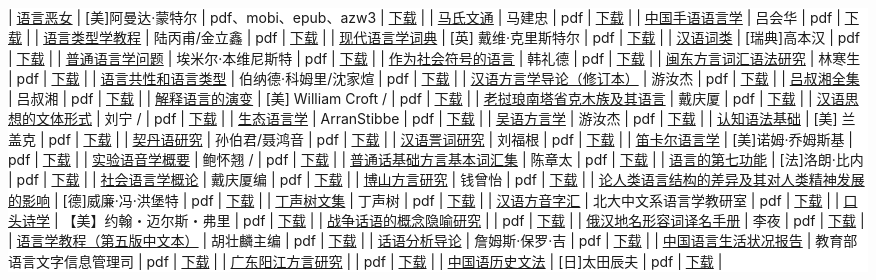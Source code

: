 | [语言恶女](https://www.booknestle.com/book/3578) | [美]阿曼达·蒙特尔 | pdf、mobi、epub、azw3 | [下载](https://www.booknestle.com/book/3578) |
| [马氏文通](https://www.booknestle.com/book/3969) | 马建忠 | pdf | [下载](https://www.booknestle.com/book/3969) |
| [中国手语语言学](https://www.booknestle.com/book/3991) | 吕会华 | pdf | [下载](https://www.booknestle.com/book/3991) |
| [语言类型学教程](https://www.booknestle.com/book/4062) | 陆丙甫/金立鑫 | pdf | [下载](https://www.booknestle.com/book/4062) |
| [现代语言学词典](https://www.booknestle.com/book/4082) | [英]            戴维·克里斯特尔 | pdf | [下载](https://www.booknestle.com/book/4082) |
| [汉语词类](https://www.booknestle.com/book/4084) | [瑞典]高本汉 | pdf | [下载](https://www.booknestle.com/book/4084) |
| [普通语言学问题](https://www.booknestle.com/book/4099) | 埃米尔·本维尼斯特 | pdf | [下载](https://www.booknestle.com/book/4099) |
| [作为社会符号的语言](https://www.booknestle.com/book/4522) | 韩礼德 | pdf | [下载](https://www.booknestle.com/book/4522) |
| [闽东方言词汇语法研究](https://www.booknestle.com/book/4547) | 林寒生 | pdf | [下载](https://www.booknestle.com/book/4547) |
| [语言共性和语言类型](https://www.booknestle.com/book/4598) | 伯纳德·科姆里/沈家煊 | pdf | [下载](https://www.booknestle.com/book/4598) |
| [汉语方言学导论（修订本）](https://www.booknestle.com/book/4611) | 游汝杰 | pdf | [下载](https://www.booknestle.com/book/4611) |
| [吕叔湘全集](https://www.booknestle.com/book/4623) | 吕叔湘 | pdf | [下载](https://www.booknestle.com/book/4623) |
| [解释语言的演变](https://www.booknestle.com/book/4721) | [美]            William Croft          / | pdf | [下载](https://www.booknestle.com/book/4721) |
| [老挝琅南塔省克木族及其语言](https://www.booknestle.com/book/4817) | 戴庆厦 | pdf | [下载](https://www.booknestle.com/book/4817) |
| [汉语思想的文体形式](https://www.booknestle.com/book/4857) | 刘宁          / | pdf | [下载](https://www.booknestle.com/book/4857) |
| [生态语言学](https://www.booknestle.com/book/4873) | ArranStibbe | pdf | [下载](https://www.booknestle.com/book/4873) |
| [吴语方言学](https://www.booknestle.com/book/5176) | 游汝杰 | pdf | [下载](https://www.booknestle.com/book/5176) |
| [认知语法基础](https://www.booknestle.com/book/5233) | [美]            兰盖克 | pdf | [下载](https://www.booknestle.com/book/5233) |
| [契丹语研究](https://www.booknestle.com/book/5290) | 孙伯君/聂鸿音 | pdf | [下载](https://www.booknestle.com/book/5290) |
| [汉语詈词研究](https://www.booknestle.com/book/5333) | 刘福根 | pdf | [下载](https://www.booknestle.com/book/5333) |
| [笛卡尔语言学](https://www.booknestle.com/book/5417) | [美]诺姆·乔姆斯基 | pdf | [下载](https://www.booknestle.com/book/5417) |
| [实验语音学概要](https://www.booknestle.com/book/5422) | 鲍怀翘          / | pdf | [下载](https://www.booknestle.com/book/5422) |
| [普通话基础方言基本词汇集](https://www.booknestle.com/book/5600) | 陈章太 | pdf | [下载](https://www.booknestle.com/book/5600) |
| [语言的第七功能](https://www.booknestle.com/book/5678) | [法]洛朗·比内 | pdf | [下载](https://www.booknestle.com/book/5678) |
| [社会语言学概论](https://www.booknestle.com/book/5743) | 戴庆厦编 | pdf | [下载](https://www.booknestle.com/book/5743) |
| [博山方言研究](https://www.booknestle.com/book/5813) | 钱曾怡 | pdf | [下载](https://www.booknestle.com/book/5813) |
| [论人类语言结构的差异及其对人类精神发展的影响](https://www.booknestle.com/book/5932) | [德]威廉·冯·洪堡特 | pdf | [下载](https://www.booknestle.com/book/5932) |
| [丁声树文集](https://www.booknestle.com/book/5977) | 丁声树 | pdf | [下载](https://www.booknestle.com/book/5977) |
| [汉语方音字汇](https://www.booknestle.com/book/6075) | 北大中文系语言学教研室 | pdf | [下载](https://www.booknestle.com/book/6075) |
| [口头诗学](https://www.booknestle.com/book/6817) | 【美】约翰・迈尔斯・弗里 | pdf | [下载](https://www.booknestle.com/book/6817) |
| [战争话语的概念隐喻研究](https://www.booknestle.com/book/13952) |  | pdf | [下载](https://www.booknestle.com/book/13952) |
| [俄汉地名形容词译名手册](https://www.booknestle.com/book/13958) | 李夜 | pdf | [下载](https://www.booknestle.com/book/13958) |
| [语言学教程（第五版中文本）](https://www.booknestle.com/book/14064) | 胡壮麟主编 | pdf | [下载](https://www.booknestle.com/book/14064) |
| [话语分析导论](https://www.booknestle.com/book/14071) | 詹姆斯·保罗·吉 | pdf | [下载](https://www.booknestle.com/book/14071) |
| [中国语言生活状况报告](https://www.booknestle.com/book/14086) | 教育部语言文字信息管理司 | pdf | [下载](https://www.booknestle.com/book/14086) |
| [广东阳江方言研究](https://www.booknestle.com/book/14095) |  | pdf | [下载](https://www.booknestle.com/book/14095) |
| [中国语历史文法](https://www.booknestle.com/book/14110) | [日]太田辰夫 | pdf | [下载](https://www.booknestle.com/book/14110) |